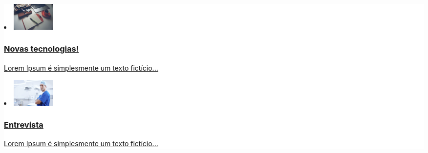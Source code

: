 <li>
									<a href="">
										<img src="imagens/tecnologia.jpg" width="80">
										<h3>Novas tecnologias!</h3>
										<p>Lorem Ipsum é simplesmente um texto fictício...</p>
									</a>
								</li>

<li>
									<a href="">
										<img src="imagens/doutor.jpg" width="80">
										<h3>Entrevista</h3>
										<p>Lorem Ipsum é simplesmente um texto fictício...</p>
									</a>
								</li>
